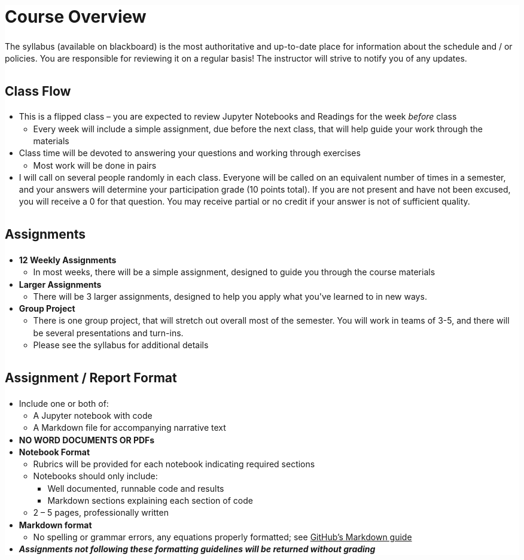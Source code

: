 # Course Overview

The syllabus (available on blackboard) is the most authoritative and up-to-date place for information about the schedule and / or policies.  You are responsible for reviewing it on a regular basis!  The instructor will strive to notify you of any updates.

## Class Flow

* This is a flipped class – you are expected to review Jupyter Notebooks and Readings for the week  _before_ class
  * Every week will include a simple assignment, due before the next class, that will help guide your work through the materials
* Class time will be devoted to answering your questions and working through exercises
  * Most work will be done in pairs
* I will call on several people randomly in each class. Everyone will be called on an equivalent number of times in a semester, and your answers will determine your participation grade (10 points total). If you are not present and have not been excused, you will receive a 0 for that question. You may receive partial or no credit if your answer is not of sufficient quality.
  
## Assignments

* **12 Weekly Assignments**
  * In most weeks, there will be a simple assignment, designed to guide you through the course materials
* **Larger Assignments**
  * There will be 3 larger assignments, designed to help you apply what you've learned to in new ways.
* **Group Project**
  * There is one group project, that will stretch out overall most of the semester. You will work in teams of 3\-5, and there will be several presentations and turn-ins.
  * Please see the syllabus for additional details
  
## Assignment / Report Format

* Include one or both of:
  * A Jupyter notebook with code
  * A Markdown file for accompanying narrative text
* __NO WORD DOCUMENTS OR PDFs__
* __Notebook Format__
  * Rubrics will be provided for each notebook indicating required sections
  * Notebooks should only include:
    * Well documented\, runnable code and results
    * Markdown sections explaining each section of code
  * 2 – 5 pages\, professionally written
* __Markdown format__
  * No spelling or grammar errors\, any equations properly formatted; see [GitHub’s Markdown guide](https://docs.github.com/en/get-started/writing-on-github/getting-started-with-writing-and-formatting-on-github/quickstart-for-writing-on-github)
* ***Assignments not following these formatting guidelines will be returned without grading***
